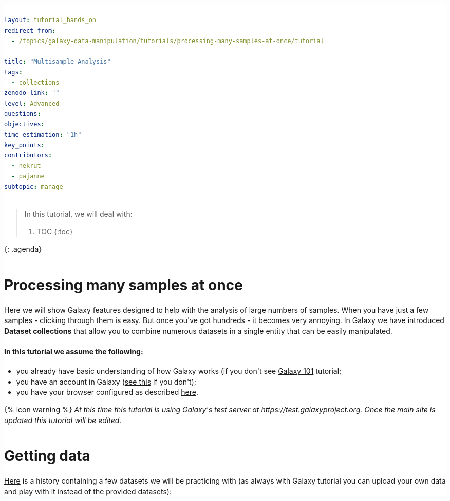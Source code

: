 ```yaml
---
layout: tutorial_hands_on
redirect_from:
  - /topics/galaxy-data-manipulation/tutorials/processing-many-samples-at-once/tutorial

title: "Multisample Analysis"
tags:
  - collections
zenodo_link: ""
level: Advanced
questions:
objectives:
time_estimation: "1h"
key_points:
contributors:
  - nekrut
  - pajanne
subtopic: manage
---
```


> <agenda-title></agenda-title>
>
> In this tutorial, we will deal with:
>
> 1. TOC
> {:toc}
>
{: .agenda}

# Processing many samples at once

Here we will show Galaxy features designed to help with the analysis of large numbers of samples. When you have just a few samples - clicking through them is easy. But once you've got hundreds - it becomes very annoying. In Galaxy we have introduced **Dataset collections** that allow you to combine numerous datasets in a single entity that can be easily manipulated.

#### In this tutorial we assume the following:

- you already have basic understanding of how Galaxy works (if you don't see [Galaxy 101](https://usegalaxy.org/galaxy101) tutorial;
- you have an account in Galaxy ([see this](https://github.com/nekrut/galaxy/wiki/Galaxy101-1#01-setting-up-galaxy-account) if you don't);
- you have your browser configured as described [here](https://github.com/nekrut/galaxy/wiki/Galaxy101-1#00-getting-your-display-sorted-out).

{% icon warning %} *At this time this tutorial is using Galaxy's test server at https://test.galaxyproject.org. Once the main site is updated this tutorial will be edited.*

# Getting data
[Here](https://test.galaxyproject.org/u/anton/h/collections-1) is a history containing a few datasets we will be practicing with (as always with Galaxy tutorial you can upload your own data and play with it instead of the provided datasets):
